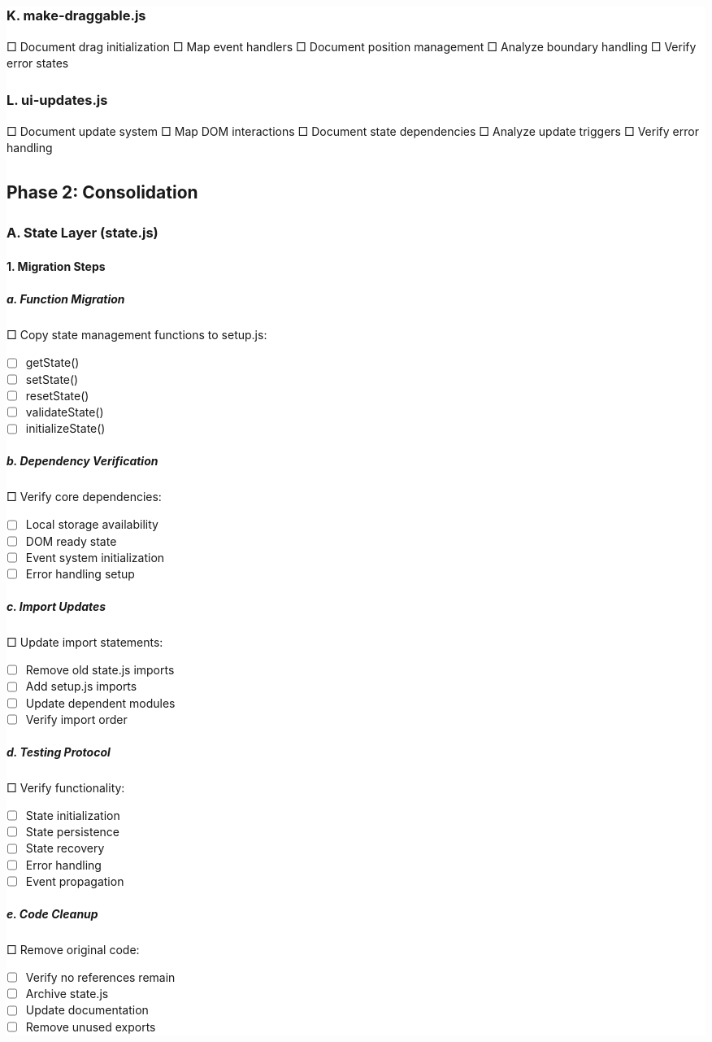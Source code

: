 ### K. make-draggable.js
□ Document drag initialization
□ Map event handlers
□ Document position management
□ Analyze boundary handling
□ Verify error states

### L. ui-updates.js
□ Document update system
□ Map DOM interactions
□ Document state dependencies
□ Analyze update triggers
□ Verify error handling

## Phase 2: Consolidation
### A. State Layer (state.js)
#### 1. Migration Steps
##### a. Function Migration
□ Copy state management functions to setup.js:
  - [ ] getState()
  - [ ] setState()
  - [ ] resetState()
  - [ ] validateState()
  - [ ] initializeState()

##### b. Dependency Verification
□ Verify core dependencies:
  - [ ] Local storage availability
  - [ ] DOM ready state
  - [ ] Event system initialization
  - [ ] Error handling setup

##### c. Import Updates
□ Update import statements:
  - [ ] Remove old state.js imports
  - [ ] Add setup.js imports
  - [ ] Update dependent modules
  - [ ] Verify import order

##### d. Testing Protocol
□ Verify functionality:
  - [ ] State initialization
  - [ ] State persistence
  - [ ] State recovery
  - [ ] Error handling
  - [ ] Event propagation

##### e. Code Cleanup
□ Remove original code:
  - [ ] Verify no references remain
  - [ ] Archive state.js
  - [ ] Update documentation
  - [ ] Remove unused exports
